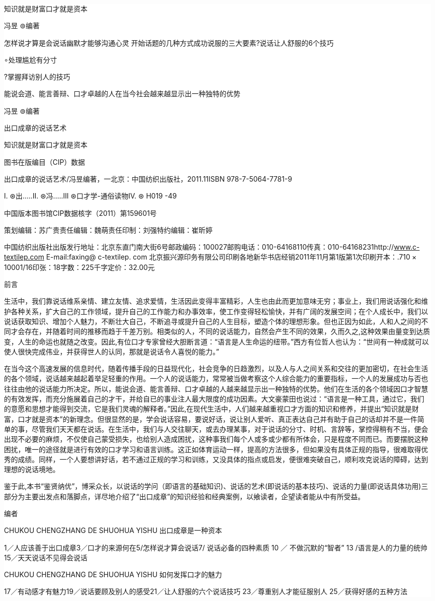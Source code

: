 知识就是财富口才就是资本  

冯昱 $\circledcirc$编著  

怎样说才算是会说话幽默才能够沟通心灵 开始话题的几种方式成功说服的三大要素?说话让人舒服的6个技巧

  $\circ$处理尴尬有分寸

?掌握拜访别人的技巧  

  

能说会道、能言善辩、口才卓越的人在当今社会越来越显示出一种独特的优势  

冯昱 $\circledcirc$编著  

出口成章的说话艺术  

知识就是财富口才就是资本  

图书在版编目（CIP）数据  

出口成章的说话艺术/冯昱编著，一北京：中国纺织出版社，2011.11ISBN 978-7-5064-7781-9  

I. $\circledast$出.….Ⅱ. $\circledast$冯.….Ⅲ $\circledast$口才学-通俗读物IV.  $\circledast$ H019 -49  

中国版本图书馆CIP数据核字（2011）第159601号  

策划编辑：苏广贵责任编辑：魏萌责任印制：刘强特约编辑：崔昕婷  

中国纺织出版社出版发行地址：北京东直门南大街6号邮政编码：100027邮购电话：010-64168110传真：010-64168231http://www.c-textilep.com E-mail:faxing@ c-textilep. com 北京振兴源印务有限公司印刷各地新华书店经销2011年11月第1版第1次印刷开本：$.710\times1000$1/16印张：18字数：225千字定价：32.00元  

前言  

生活中，我们靠说话维系亲情、建立友情、追求爱情，生活因此变得丰富精彩，人生也由此而更加意味无穷；事业上，我们用说话强化和维护各种关系，扩大自己的工作领域，提升自己的工作能力和办事效率，使工作变得轻松愉快，并有广阔的发展空间；在个人成长中，我们以说话获取知识、增加个人魅力，不断壮大自己，不断追寻或提升自己的人生目标，塑造个体的理想形象。但也正因为如此，人和人之间的不同才会存在，并随着时间的推移而趋于千差万别。相类似的人，不同的说话能力，自然会产生不同的效果，久而久之,这种效果由量变到达质变，人生的命运也就随之改变。因此,有位口才专家曾经大胆断言道：“语言是人生命运的纽带。”西方有位哲人也认为：“世间有一种成就可以使人很快完成伟业，并获得世人的认同，那就是说话令人喜悦的能力。”  

在当今这个高速发展的信息时代，随着传播手段的日益现代化，社会竞争的日趋激烈，以及人与人之间关系和交往的更加密切，在社会生活的各个领域，说话越来越起着举足轻重的作用。一个人的说话能力，常常被当做考察这个人综合能力的重要指标，一个人的发展成功与否也往往由他的说话能力所决定。所以，能说会道、能言善辩、口才卓越的人越来越显示出一种独特的优势。他们在生活的各个领域因口才智慧的有效发挥，而充分施展着自己的才干，并给自已的事业注人最大限度的成功因素。大文豪蒙田也说过：“语言是一种工具，通过它，我们的意愿和思想才能得到交流，它是我们灵魂的解释者。”因此,在现代生活中，人们越来越重视口才方面的知识和修养，并提出“知识就是财富，口才就是资本”的新理念。但很显然的是，学会说话容易，要说好话，说让别人爱听、真正表达自己并有助于自己的话却并不是一件简单的事，尽管我们天天都在说话。在生活中，我们与人交往聊天，或去办理某事，对于说话的分寸、时机、言辞等，掌控得稍有不当，便会出现不必要的麻烦，不仅使自己蒙受损失，也给别人造成困扰，这种事我们每个人或多或少都有所体会，只是程度不同而已。而要摆脱这种困扰，唯一的途径就是进行有效的口才学习和语言训练。这正如体育运动一样，提高的方法很多，但如果没有具体正规的指导，很难取得优秀的成绩。同样，一个人要想讲好话，若不通过正规的学习和训练，又没具体的指点或启发，便很难突破自己，顺利攻克说话的障碍，达到理想的说话境地。  

鉴于此,本书“鉴贤纳优”，博采众长，以说话的学问（即语言的基础知识)、说话的艺术(即说话的基本技巧)、说话的力量(即说话具体功用)三部分为主要出发点和落脚点，详尽地介绍了“出口成章”的知识经验和经典案例，以飨读者，企望读者能从中有所受益。  

编者  

CHUKOU CHENGZHANG DE SHUOHUA YISHU 出口成章是一种资本  

1／人应该善于出口成章3／口才的来源何在5/怎样说才算会说话7/ 说话必备的四种素质 10 ／ 不做沉默的“智者” 13 /语言是人的力量的统帅15／天天说话不见得会说话  

  

CHUKOU CHENGZHANG DE SHUOHUA YISHU 如何发挥口才的魅力  

17／有动感才有魅力19／说话要顾及别人的感受21／让人舒服的六个说话技巧 23／尊重别人才能征服别人 25／获得好感的五种方法  
